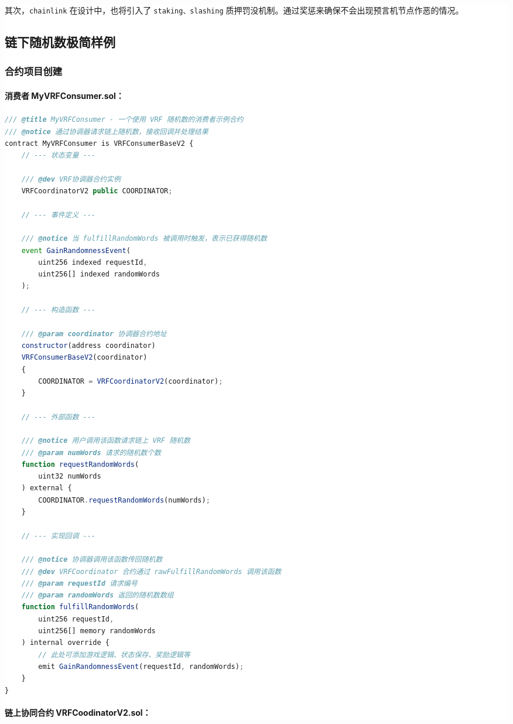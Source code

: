其次，`chainlink` 在设计中，也将引入了 `staking、slashing` 质押罚没机制。通过奖惩来确保不会出现预言机节点作恶的情况。
## 链下随机数极简样例

### 合约项目创建
#### 消费者 MyVRFConsumer.sol：
    
```js
/// @title MyVRFConsumer - 一个使用 VRF 随机数的消费者示例合约
/// @notice 通过协调器请求链上随机数，接收回调并处理结果
contract MyVRFConsumer is VRFConsumerBaseV2 {
    // --- 状态变量 ---

    /// @dev VRF协调器合约实例
    VRFCoordinatorV2 public COORDINATOR;

    // --- 事件定义 ---

    /// @notice 当 fulfillRandomWords 被调用时触发，表示已获得随机数
    event GainRandomnessEvent(
        uint256 indexed requestId,
        uint256[] indexed randomWords
    );

    // --- 构造函数 ---

    /// @param coordinator 协调器合约地址
    constructor(address coordinator)
    VRFConsumerBaseV2(coordinator)
    {
        COORDINATOR = VRFCoordinatorV2(coordinator);
    }

    // --- 外部函数 ---

    /// @notice 用户调用该函数请求链上 VRF 随机数
    /// @param numWords 请求的随机数个数
    function requestRandomWords(
        uint32 numWords
    ) external {
        COORDINATOR.requestRandomWords(numWords);
    }

    // --- 实现回调 ---

    /// @notice 协调器调用该函数传回随机数
    /// @dev VRFCoordinator 合约通过 rawFulfillRandomWords 调用该函数
    /// @param requestId 请求编号
    /// @param randomWords 返回的随机数数组
    function fulfillRandomWords(
        uint256 requestId,
        uint256[] memory randomWords
    ) internal override {
        // 此处可添加游戏逻辑、状态保存、奖励逻辑等
        emit GainRandomnessEvent(requestId, randomWords);
    }
}
```
#### 链上协同合约 VRFCoodinatorV2.sol：
